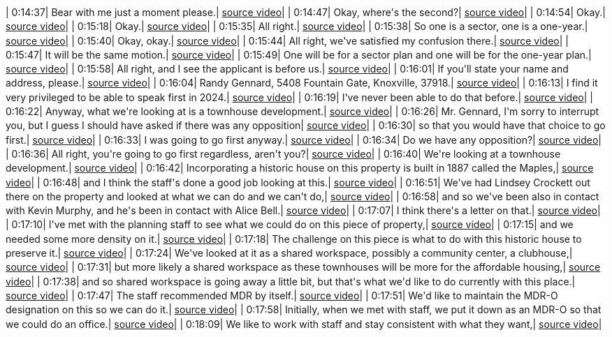 | 0:14:37| Bear with me just a moment please.| [source video](https://archive.org/details/planning-r-399-240111?start=877)|
| 0:14:47| Okay, where's the second?| [source video](https://archive.org/details/planning-r-399-240111?start=887)|
| 0:14:54| Okay.| [source video](https://archive.org/details/planning-r-399-240111?start=894)|
| 0:15:18| Okay.| [source video](https://archive.org/details/planning-r-399-240111?start=918)|
| 0:15:35| All right.| [source video](https://archive.org/details/planning-r-399-240111?start=935)|
| 0:15:38| So one is a sector, one is a one-year.| [source video](https://archive.org/details/planning-r-399-240111?start=938)|
| 0:15:40| Okay, okay.| [source video](https://archive.org/details/planning-r-399-240111?start=940)|
| 0:15:44| All right, we've satisfied my confusion there.| [source video](https://archive.org/details/planning-r-399-240111?start=944)|
| 0:15:47| It will be the same motion.| [source video](https://archive.org/details/planning-r-399-240111?start=947)|
| 0:15:49| One will be for a sector plan and one will be for the one-year plan.| [source video](https://archive.org/details/planning-r-399-240111?start=949)|
| 0:15:58| All right, and I see the applicant is before us.| [source video](https://archive.org/details/planning-r-399-240111?start=958)|
| 0:16:01| If you'll state your name and address, please.| [source video](https://archive.org/details/planning-r-399-240111?start=961)|
| 0:16:04| Randy Gennard, 5408 Fountain Gate, Knoxville, 37918.| [source video](https://archive.org/details/planning-r-399-240111?start=964)|
| 0:16:13| I find it very privileged to be able to speak first in 2024.| [source video](https://archive.org/details/planning-r-399-240111?start=973)|
| 0:16:19| I've never been able to do that before.| [source video](https://archive.org/details/planning-r-399-240111?start=979)|
| 0:16:22| Anyway, what we're looking at is a townhouse development.| [source video](https://archive.org/details/planning-r-399-240111?start=982)|
| 0:16:26| Mr. Gennard, I'm sorry to interrupt you, but I guess I should have asked if there was any opposition| [source video](https://archive.org/details/planning-r-399-240111?start=986)|
| 0:16:30| so that you would have that choice to go first.| [source video](https://archive.org/details/planning-r-399-240111?start=990)|
| 0:16:33| I was going to go first anyway.| [source video](https://archive.org/details/planning-r-399-240111?start=993)|
| 0:16:34| Do we have any opposition?| [source video](https://archive.org/details/planning-r-399-240111?start=994)|
| 0:16:36| All right, you're going to go first regardless, aren't you?| [source video](https://archive.org/details/planning-r-399-240111?start=996)|
| 0:16:40| We're looking at a townhouse development.| [source video](https://archive.org/details/planning-r-399-240111?start=1000)|
| 0:16:42| Incorporating a historic house on this property is built in 1887 called the Maples,| [source video](https://archive.org/details/planning-r-399-240111?start=1002)|
| 0:16:48| and I think the staff's done a good job looking at this.| [source video](https://archive.org/details/planning-r-399-240111?start=1008)|
| 0:16:51| We've had Lindsey Crockett out there on the property and looked at what we can do and we can't do,| [source video](https://archive.org/details/planning-r-399-240111?start=1011)|
| 0:16:58| and so we've been also in contact with Kevin Murphy, and he's been in contact with Alice Bell.| [source video](https://archive.org/details/planning-r-399-240111?start=1018)|
| 0:17:07| I think there's a letter on that.| [source video](https://archive.org/details/planning-r-399-240111?start=1027)|
| 0:17:10| I've met with the planning staff to see what we could do on this piece of property,| [source video](https://archive.org/details/planning-r-399-240111?start=1030)|
| 0:17:15| and we needed some more density on it.| [source video](https://archive.org/details/planning-r-399-240111?start=1035)|
| 0:17:18| The challenge on this piece is what to do with this historic house to preserve it.| [source video](https://archive.org/details/planning-r-399-240111?start=1038)|
| 0:17:24| We've looked at it as a shared workspace, possibly a community center, a clubhouse,| [source video](https://archive.org/details/planning-r-399-240111?start=1044)|
| 0:17:31| but more likely a shared workspace as these townhouses will be more for the affordable housing,| [source video](https://archive.org/details/planning-r-399-240111?start=1051)|
| 0:17:38| and so shared workspace is going away a little bit, but that's what we'd like to do currently with this place.| [source video](https://archive.org/details/planning-r-399-240111?start=1058)|
| 0:17:47| The staff recommended MDR by itself.| [source video](https://archive.org/details/planning-r-399-240111?start=1067)|
| 0:17:51| We'd like to maintain the MDR-O designation on this so we can do it.| [source video](https://archive.org/details/planning-r-399-240111?start=1071)|
| 0:17:58| Initially, when we met with staff, we put it down as an MDR-O so that we could do an office.| [source video](https://archive.org/details/planning-r-399-240111?start=1078)|
| 0:18:09| We like to work with staff and stay consistent with what they want,| [source video](https://archive.org/details/planning-r-399-240111?start=1089)|